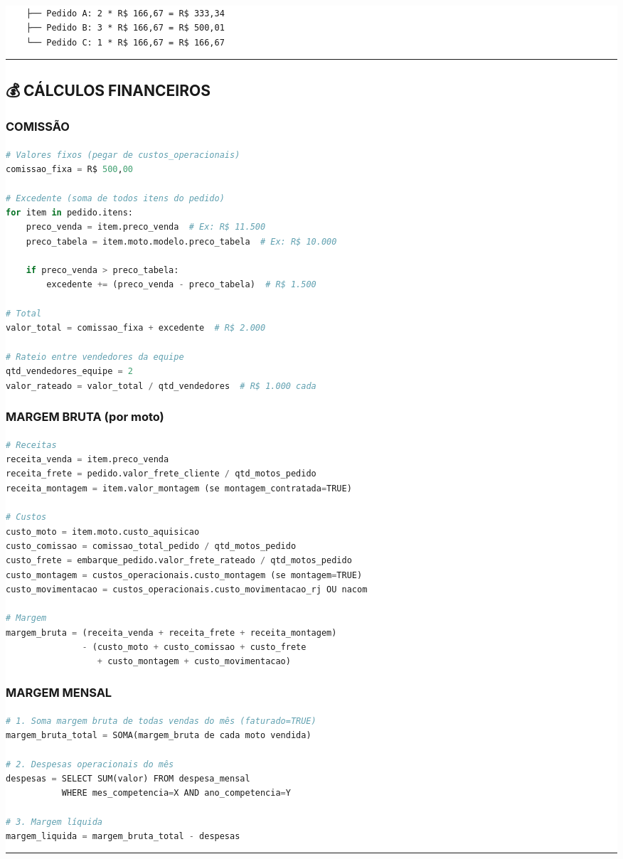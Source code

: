 ```
    ├── Pedido A: 2 * R$ 166,67 = R$ 333,34
    ├── Pedido B: 3 * R$ 166,67 = R$ 500,01
    └── Pedido C: 1 * R$ 166,67 = R$ 166,67
```

---

## 💰 CÁLCULOS FINANCEIROS

### **COMISSÃO**
```python
# Valores fixos (pegar de custos_operacionais)
comissao_fixa = R$ 500,00

# Excedente (soma de todos itens do pedido)
for item in pedido.itens:
    preco_venda = item.preco_venda  # Ex: R$ 11.500
    preco_tabela = item.moto.modelo.preco_tabela  # Ex: R$ 10.000

    if preco_venda > preco_tabela:
        excedente += (preco_venda - preco_tabela)  # R$ 1.500

# Total
valor_total = comissao_fixa + excedente  # R$ 2.000

# Rateio entre vendedores da equipe
qtd_vendedores_equipe = 2
valor_rateado = valor_total / qtd_vendedores  # R$ 1.000 cada
```

### **MARGEM BRUTA (por moto)**
```python
# Receitas
receita_venda = item.preco_venda
receita_frete = pedido.valor_frete_cliente / qtd_motos_pedido
receita_montagem = item.valor_montagem (se montagem_contratada=TRUE)

# Custos
custo_moto = item.moto.custo_aquisicao
custo_comissao = comissao_total_pedido / qtd_motos_pedido
custo_frete = embarque_pedido.valor_frete_rateado / qtd_motos_pedido
custo_montagem = custos_operacionais.custo_montagem (se montagem=TRUE)
custo_movimentacao = custos_operacionais.custo_movimentacao_rj OU nacom

# Margem
margem_bruta = (receita_venda + receita_frete + receita_montagem)
               - (custo_moto + custo_comissao + custo_frete
                  + custo_montagem + custo_movimentacao)
```

### **MARGEM MENSAL**
```python
# 1. Soma margem bruta de todas vendas do mês (faturado=TRUE)
margem_bruta_total = SOMA(margem_bruta de cada moto vendida)

# 2. Despesas operacionais do mês
despesas = SELECT SUM(valor) FROM despesa_mensal
           WHERE mes_competencia=X AND ano_competencia=Y

# 3. Margem líquida
margem_liquida = margem_bruta_total - despesas
```

---